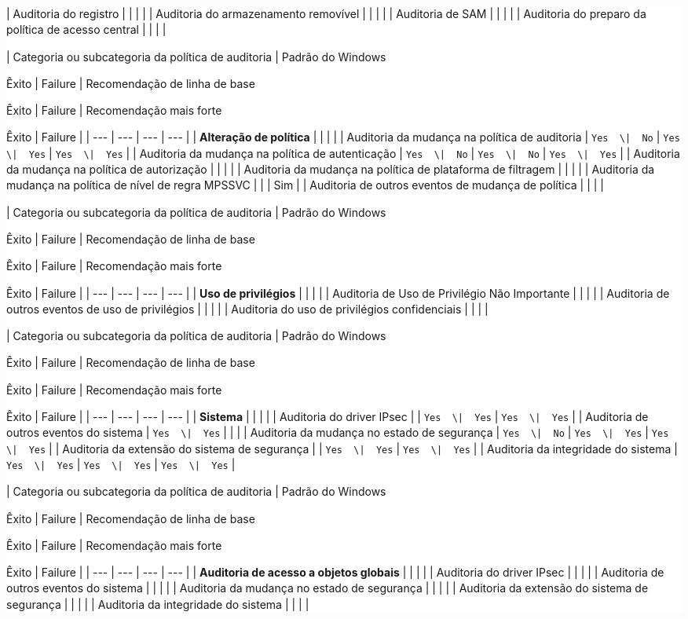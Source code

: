 | Auditoria do registro |  |  |  |
| Auditoria do armazenamento removível |  |  |  |
| Auditoria de SAM |  |  |  |
| Auditoria do preparo da política de acesso central |  |  |  |

| Categoria ou subcategoria da política de auditoria | Padrão do Windows<p>Êxito | Failure | Recomendação de linha de base<p>Êxito | Failure | Recomendação mais forte<p>Êxito | Failure |
| --- | --- | --- | --- |
| **Alteração de política** |  |  |  |
| Auditoria da mudança na política de auditoria | `Yes  \|  No` | `Yes  \|  Yes` | `Yes  \|  Yes` |
| Auditoria da mudança na política de autenticação | `Yes  \|  No` | `Yes  \|  No` | `Yes  \|  Yes` |
| Auditoria da mudança na política de autorização |  |  |  |
| Auditoria da mudança na política de plataforma de filtragem |  |  |  |
| Auditoria da mudança na política de nível de regra MPSSVC |  |  | Sim |
| Auditoria de outros eventos de mudança de política |  |  |  |

| Categoria ou subcategoria da política de auditoria | Padrão do Windows<p>Êxito | Failure | Recomendação de linha de base<p>Êxito | Failure | Recomendação mais forte<p>Êxito | Failure |
| --- | --- | --- | --- |
| **Uso de privilégios** |  |  |  |
| Auditoria de Uso de Privilégio Não Importante |  |  |  |
| Auditoria de outros eventos de uso de privilégios |  |  |  |
| Auditoria do uso de privilégios confidenciais |  |  |  |

| Categoria ou subcategoria da política de auditoria | Padrão do Windows<p>Êxito | Failure | Recomendação de linha de base<p>Êxito | Failure | Recomendação mais forte<p>Êxito | Failure |
| --- | --- | --- | --- |
| **Sistema** |  |  |  |
| Auditoria do driver IPsec |  | `Yes  \|  Yes` | `Yes  \|  Yes` |
| Auditoria de outros eventos do sistema | `Yes  \|  Yes` |  |  |
| Auditoria da mudança no estado de segurança | `Yes  \|  No` | `Yes  \|  Yes` | `Yes  \|  Yes` |
| Auditoria da extensão do sistema de segurança |  | `Yes  \|  Yes` | `Yes  \|  Yes` |
| Auditoria da integridade do sistema | `Yes  \|  Yes` | `Yes  \|  Yes` | `Yes  \|  Yes` |

| Categoria ou subcategoria da política de auditoria | Padrão do Windows<p>Êxito | Failure | Recomendação de linha de base<p>Êxito | Failure | Recomendação mais forte<p>Êxito | Failure |
| --- | --- | --- | --- |
| **Auditoria de acesso a objetos globais** |  |  |  |
| Auditoria do driver IPsec |  |  |  |
| Auditoria de outros eventos do sistema |  |  |  |
| Auditoria da mudança no estado de segurança |  |  |  |
| Auditoria da extensão do sistema de segurança |  |  |  |
| Auditoria da integridade do sistema |  |  |  |
